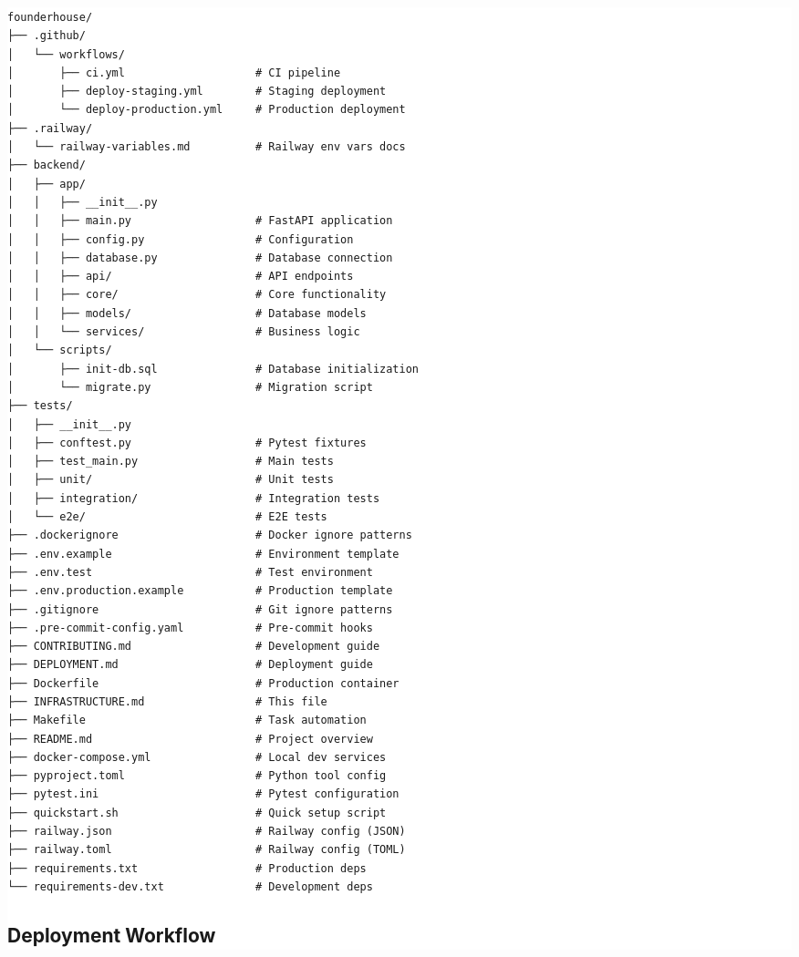 ```
founderhouse/
├── .github/
│   └── workflows/
│       ├── ci.yml                    # CI pipeline
│       ├── deploy-staging.yml        # Staging deployment
│       └── deploy-production.yml     # Production deployment
├── .railway/
│   └── railway-variables.md          # Railway env vars docs
├── backend/
│   ├── app/
│   │   ├── __init__.py
│   │   ├── main.py                   # FastAPI application
│   │   ├── config.py                 # Configuration
│   │   ├── database.py               # Database connection
│   │   ├── api/                      # API endpoints
│   │   ├── core/                     # Core functionality
│   │   ├── models/                   # Database models
│   │   └── services/                 # Business logic
│   └── scripts/
│       ├── init-db.sql               # Database initialization
│       └── migrate.py                # Migration script
├── tests/
│   ├── __init__.py
│   ├── conftest.py                   # Pytest fixtures
│   ├── test_main.py                  # Main tests
│   ├── unit/                         # Unit tests
│   ├── integration/                  # Integration tests
│   └── e2e/                          # E2E tests
├── .dockerignore                     # Docker ignore patterns
├── .env.example                      # Environment template
├── .env.test                         # Test environment
├── .env.production.example           # Production template
├── .gitignore                        # Git ignore patterns
├── .pre-commit-config.yaml           # Pre-commit hooks
├── CONTRIBUTING.md                   # Development guide
├── DEPLOYMENT.md                     # Deployment guide
├── Dockerfile                        # Production container
├── INFRASTRUCTURE.md                 # This file
├── Makefile                          # Task automation
├── README.md                         # Project overview
├── docker-compose.yml                # Local dev services
├── pyproject.toml                    # Python tool config
├── pytest.ini                        # Pytest configuration
├── quickstart.sh                     # Quick setup script
├── railway.json                      # Railway config (JSON)
├── railway.toml                      # Railway config (TOML)
├── requirements.txt                  # Production deps
└── requirements-dev.txt              # Development deps
```

## Deployment Workflow
